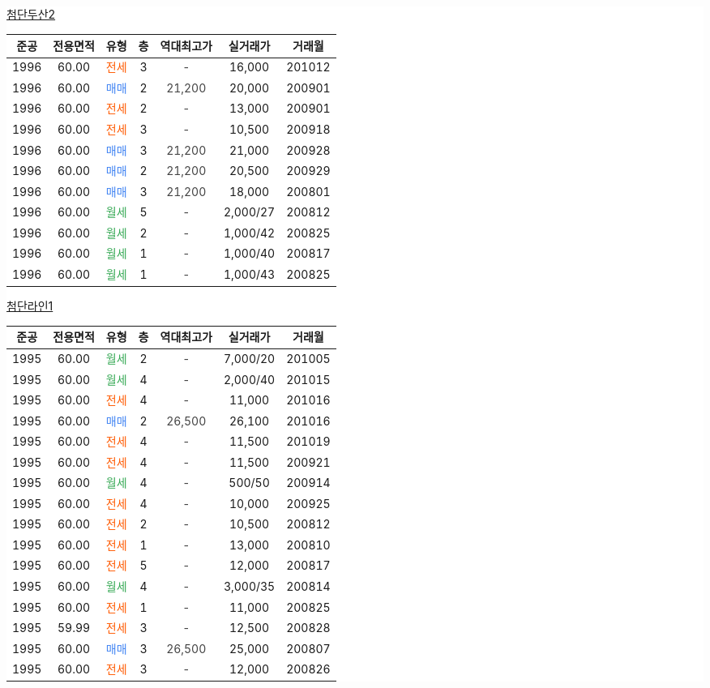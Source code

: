 [첨단두산2](https://search.naver.com/search.naver?query=%EA%B4%91%EC%A3%BC%EA%B4%91%EC%97%AD%EC%8B%9C+%EA%B4%91%EC%82%B0%EA%B5%AC+%EC%9B%94%EA%B3%84%EB%8F%99+%EC%B2%A8%EB%8B%A8%EB%91%90%EC%82%B02)

|준공|전용면적|유형|층|역대최고가|실거래가|거래월|
|:---:|:---:|:---:|:---:|:---:|:---:|:---:|
|1996|60.00|<span style="color:#ff5a00">전세</span>|3|<span style="color:#444444">-</span>|16,000|201012|
|1996|60.00|<span style="color:#4285f3">매매</span>|2|<span style="color:#444444">21,200</span>|20,000|200901|
|1996|60.00|<span style="color:#ff5a00">전세</span>|2|<span style="color:#444444">-</span>|13,000|200901|
|1996|60.00|<span style="color:#ff5a00">전세</span>|3|<span style="color:#444444">-</span>|10,500|200918|
|1996|60.00|<span style="color:#4285f3">매매</span>|3|<span style="color:#444444">21,200</span>|21,000|200928|
|1996|60.00|<span style="color:#4285f3">매매</span>|2|<span style="color:#444444">21,200</span>|20,500|200929|
|1996|60.00|<span style="color:#4285f3">매매</span>|3|<span style="color:#444444">21,200</span>|18,000|200801|
|1996|60.00|<span style="color:#34a853">월세</span>|5|<span style="color:#444444">-</span>|2,000/27|200812|
|1996|60.00|<span style="color:#34a853">월세</span>|2|<span style="color:#444444">-</span>|1,000/42|200825|
|1996|60.00|<span style="color:#34a853">월세</span>|1|<span style="color:#444444">-</span>|1,000/40|200817|
|1996|60.00|<span style="color:#34a853">월세</span>|1|<span style="color:#444444">-</span>|1,000/43|200825|

[첨단라인1](https://search.naver.com/search.naver?query=%EA%B4%91%EC%A3%BC%EA%B4%91%EC%97%AD%EC%8B%9C+%EA%B4%91%EC%82%B0%EA%B5%AC+%EC%9B%94%EA%B3%84%EB%8F%99+%EC%B2%A8%EB%8B%A8%EB%9D%BC%EC%9D%B81)

|준공|전용면적|유형|층|역대최고가|실거래가|거래월|
|:---:|:---:|:---:|:---:|:---:|:---:|:---:|
|1995|60.00|<span style="color:#34a853">월세</span>|2|<span style="color:#444444">-</span>|7,000/20|201005|
|1995|60.00|<span style="color:#34a853">월세</span>|4|<span style="color:#444444">-</span>|2,000/40|201015|
|1995|60.00|<span style="color:#ff5a00">전세</span>|4|<span style="color:#444444">-</span>|11,000|201016|
|1995|60.00|<span style="color:#4285f3">매매</span>|2|<span style="color:#444444">26,500</span>|26,100|201016|
|1995|60.00|<span style="color:#ff5a00">전세</span>|4|<span style="color:#444444">-</span>|11,500|201019|
|1995|60.00|<span style="color:#ff5a00">전세</span>|4|<span style="color:#444444">-</span>|11,500|200921|
|1995|60.00|<span style="color:#34a853">월세</span>|4|<span style="color:#444444">-</span>|500/50|200914|
|1995|60.00|<span style="color:#ff5a00">전세</span>|4|<span style="color:#444444">-</span>|10,000|200925|
|1995|60.00|<span style="color:#ff5a00">전세</span>|2|<span style="color:#444444">-</span>|10,500|200812|
|1995|60.00|<span style="color:#ff5a00">전세</span>|1|<span style="color:#444444">-</span>|13,000|200810|
|1995|60.00|<span style="color:#ff5a00">전세</span>|5|<span style="color:#444444">-</span>|12,000|200817|
|1995|60.00|<span style="color:#34a853">월세</span>|4|<span style="color:#444444">-</span>|3,000/35|200814|
|1995|60.00|<span style="color:#ff5a00">전세</span>|1|<span style="color:#444444">-</span>|11,000|200825|
|1995|59.99|<span style="color:#ff5a00">전세</span>|3|<span style="color:#444444">-</span>|12,500|200828|
|1995|60.00|<span style="color:#4285f3">매매</span>|3|<span style="color:#444444">26,500</span>|25,000|200807|
|1995|60.00|<span style="color:#ff5a00">전세</span>|3|<span style="color:#444444">-</span>|12,000|200826|

